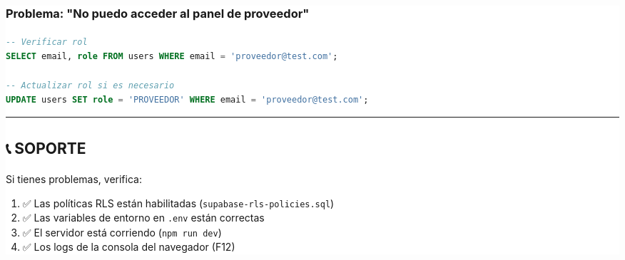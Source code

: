 ### Problema: "No puedo acceder al panel de proveedor"
```sql
-- Verificar rol
SELECT email, role FROM users WHERE email = 'proveedor@test.com';

-- Actualizar rol si es necesario
UPDATE users SET role = 'PROVEEDOR' WHERE email = 'proveedor@test.com';
```

---

## 📞 SOPORTE

Si tienes problemas, verifica:
1. ✅ Las políticas RLS están habilitadas (`supabase-rls-policies.sql`)
2. ✅ Las variables de entorno en `.env` están correctas
3. ✅ El servidor está corriendo (`npm run dev`)
4. ✅ Los logs de la consola del navegador (F12)